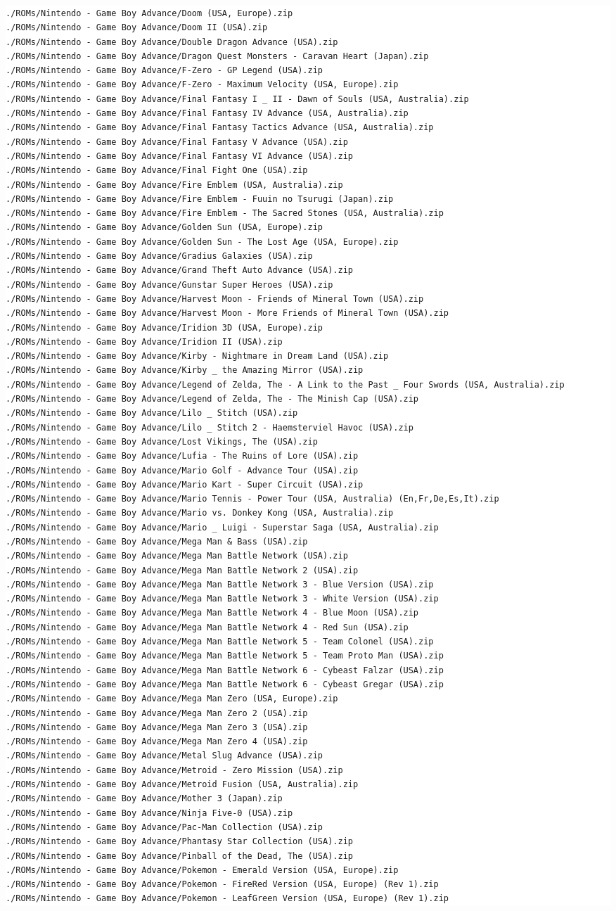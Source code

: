     ./ROMs/Nintendo - Game Boy Advance/Doom (USA, Europe).zip
    ./ROMs/Nintendo - Game Boy Advance/Doom II (USA).zip
    ./ROMs/Nintendo - Game Boy Advance/Double Dragon Advance (USA).zip
    ./ROMs/Nintendo - Game Boy Advance/Dragon Quest Monsters - Caravan Heart (Japan).zip
    ./ROMs/Nintendo - Game Boy Advance/F-Zero - GP Legend (USA).zip
    ./ROMs/Nintendo - Game Boy Advance/F-Zero - Maximum Velocity (USA, Europe).zip
    ./ROMs/Nintendo - Game Boy Advance/Final Fantasy I _ II - Dawn of Souls (USA, Australia).zip
    ./ROMs/Nintendo - Game Boy Advance/Final Fantasy IV Advance (USA, Australia).zip
    ./ROMs/Nintendo - Game Boy Advance/Final Fantasy Tactics Advance (USA, Australia).zip
    ./ROMs/Nintendo - Game Boy Advance/Final Fantasy V Advance (USA).zip
    ./ROMs/Nintendo - Game Boy Advance/Final Fantasy VI Advance (USA).zip
    ./ROMs/Nintendo - Game Boy Advance/Final Fight One (USA).zip
    ./ROMs/Nintendo - Game Boy Advance/Fire Emblem (USA, Australia).zip
    ./ROMs/Nintendo - Game Boy Advance/Fire Emblem - Fuuin no Tsurugi (Japan).zip
    ./ROMs/Nintendo - Game Boy Advance/Fire Emblem - The Sacred Stones (USA, Australia).zip
    ./ROMs/Nintendo - Game Boy Advance/Golden Sun (USA, Europe).zip
    ./ROMs/Nintendo - Game Boy Advance/Golden Sun - The Lost Age (USA, Europe).zip
    ./ROMs/Nintendo - Game Boy Advance/Gradius Galaxies (USA).zip
    ./ROMs/Nintendo - Game Boy Advance/Grand Theft Auto Advance (USA).zip
    ./ROMs/Nintendo - Game Boy Advance/Gunstar Super Heroes (USA).zip
    ./ROMs/Nintendo - Game Boy Advance/Harvest Moon - Friends of Mineral Town (USA).zip
    ./ROMs/Nintendo - Game Boy Advance/Harvest Moon - More Friends of Mineral Town (USA).zip
    ./ROMs/Nintendo - Game Boy Advance/Iridion 3D (USA, Europe).zip
    ./ROMs/Nintendo - Game Boy Advance/Iridion II (USA).zip
    ./ROMs/Nintendo - Game Boy Advance/Kirby - Nightmare in Dream Land (USA).zip
    ./ROMs/Nintendo - Game Boy Advance/Kirby _ the Amazing Mirror (USA).zip
    ./ROMs/Nintendo - Game Boy Advance/Legend of Zelda, The - A Link to the Past _ Four Swords (USA, Australia).zip
    ./ROMs/Nintendo - Game Boy Advance/Legend of Zelda, The - The Minish Cap (USA).zip
    ./ROMs/Nintendo - Game Boy Advance/Lilo _ Stitch (USA).zip
    ./ROMs/Nintendo - Game Boy Advance/Lilo _ Stitch 2 - Haemsterviel Havoc (USA).zip
    ./ROMs/Nintendo - Game Boy Advance/Lost Vikings, The (USA).zip
    ./ROMs/Nintendo - Game Boy Advance/Lufia - The Ruins of Lore (USA).zip
    ./ROMs/Nintendo - Game Boy Advance/Mario Golf - Advance Tour (USA).zip
    ./ROMs/Nintendo - Game Boy Advance/Mario Kart - Super Circuit (USA).zip
    ./ROMs/Nintendo - Game Boy Advance/Mario Tennis - Power Tour (USA, Australia) (En,Fr,De,Es,It).zip
    ./ROMs/Nintendo - Game Boy Advance/Mario vs. Donkey Kong (USA, Australia).zip
    ./ROMs/Nintendo - Game Boy Advance/Mario _ Luigi - Superstar Saga (USA, Australia).zip
    ./ROMs/Nintendo - Game Boy Advance/Mega Man & Bass (USA).zip
    ./ROMs/Nintendo - Game Boy Advance/Mega Man Battle Network (USA).zip
    ./ROMs/Nintendo - Game Boy Advance/Mega Man Battle Network 2 (USA).zip
    ./ROMs/Nintendo - Game Boy Advance/Mega Man Battle Network 3 - Blue Version (USA).zip
    ./ROMs/Nintendo - Game Boy Advance/Mega Man Battle Network 3 - White Version (USA).zip
    ./ROMs/Nintendo - Game Boy Advance/Mega Man Battle Network 4 - Blue Moon (USA).zip
    ./ROMs/Nintendo - Game Boy Advance/Mega Man Battle Network 4 - Red Sun (USA).zip
    ./ROMs/Nintendo - Game Boy Advance/Mega Man Battle Network 5 - Team Colonel (USA).zip
    ./ROMs/Nintendo - Game Boy Advance/Mega Man Battle Network 5 - Team Proto Man (USA).zip
    ./ROMs/Nintendo - Game Boy Advance/Mega Man Battle Network 6 - Cybeast Falzar (USA).zip
    ./ROMs/Nintendo - Game Boy Advance/Mega Man Battle Network 6 - Cybeast Gregar (USA).zip
    ./ROMs/Nintendo - Game Boy Advance/Mega Man Zero (USA, Europe).zip
    ./ROMs/Nintendo - Game Boy Advance/Mega Man Zero 2 (USA).zip
    ./ROMs/Nintendo - Game Boy Advance/Mega Man Zero 3 (USA).zip
    ./ROMs/Nintendo - Game Boy Advance/Mega Man Zero 4 (USA).zip
    ./ROMs/Nintendo - Game Boy Advance/Metal Slug Advance (USA).zip
    ./ROMs/Nintendo - Game Boy Advance/Metroid - Zero Mission (USA).zip
    ./ROMs/Nintendo - Game Boy Advance/Metroid Fusion (USA, Australia).zip
    ./ROMs/Nintendo - Game Boy Advance/Mother 3 (Japan).zip
    ./ROMs/Nintendo - Game Boy Advance/Ninja Five-0 (USA).zip
    ./ROMs/Nintendo - Game Boy Advance/Pac-Man Collection (USA).zip
    ./ROMs/Nintendo - Game Boy Advance/Phantasy Star Collection (USA).zip
    ./ROMs/Nintendo - Game Boy Advance/Pinball of the Dead, The (USA).zip
    ./ROMs/Nintendo - Game Boy Advance/Pokemon - Emerald Version (USA, Europe).zip
    ./ROMs/Nintendo - Game Boy Advance/Pokemon - FireRed Version (USA, Europe) (Rev 1).zip
    ./ROMs/Nintendo - Game Boy Advance/Pokemon - LeafGreen Version (USA, Europe) (Rev 1).zip